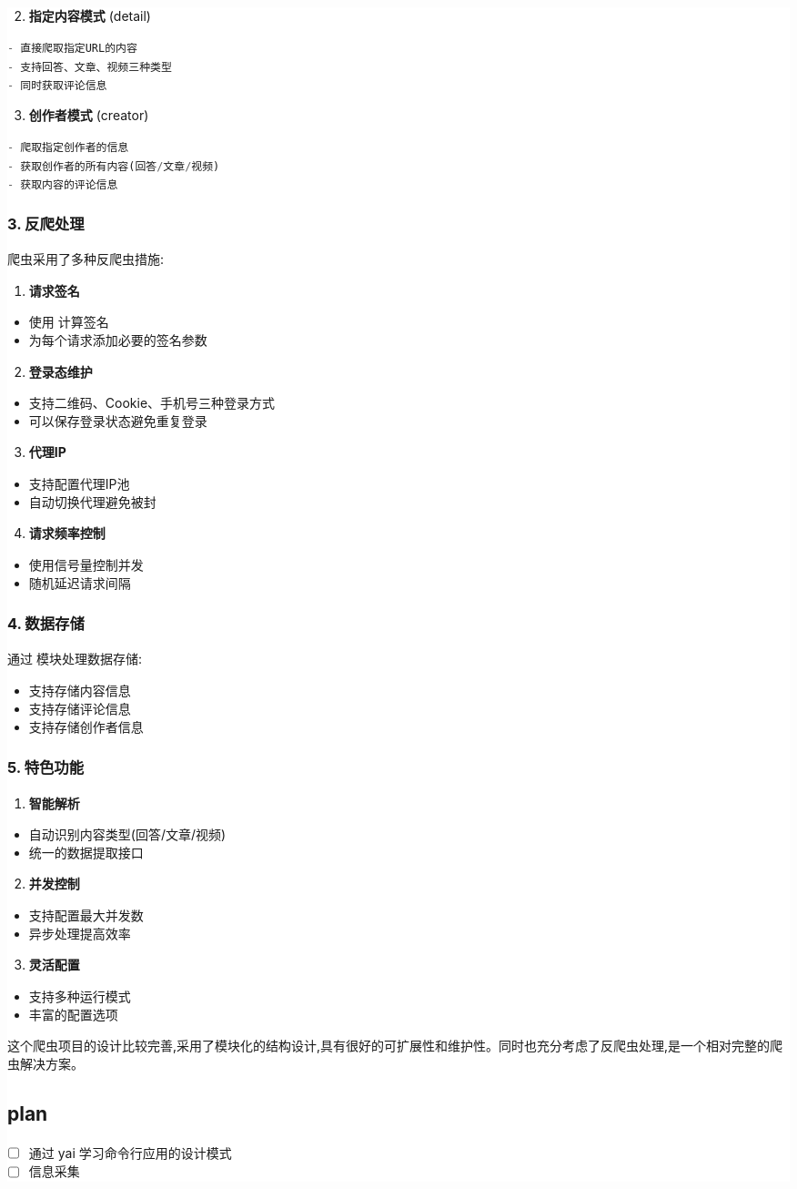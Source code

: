 2. **指定内容模式** (detail) 
```python
- 直接爬取指定URL的内容
- 支持回答、文章、视频三种类型
- 同时获取评论信息
```

3. **创作者模式** (creator)
```python
- 爬取指定创作者的信息
- 获取创作者的所有内容(回答/文章/视频)
- 获取内容的评论信息
```

### 3. 反爬处理

爬虫采用了多种反爬虫措施:

1. **请求签名**
- 使用 <mcfile name="zhihu.js" path="/Users/wangyangzuo/Desktop/my/my-notes/code/spider/MediaCrawler/libs/zhihu.js"></mcfile> 计算签名
- 为每个请求添加必要的签名参数

2. **登录态维护**
- 支持二维码、Cookie、手机号三种登录方式
- 可以保存登录状态避免重复登录

3. **代理IP**
- 支持配置代理IP池
- 自动切换代理避免被封

4. **请求频率控制**
- 使用信号量控制并发
- 随机延迟请求间隔

### 4. 数据存储

通过 <mcfolder name="store" path="/Users/wangyangzuo/Desktop/my/my-notes/code/spider/MediaCrawler/store/zhihu"></mcfolder> 模块处理数据存储:

- 支持存储内容信息
- 支持存储评论信息  
- 支持存储创作者信息

### 5. 特色功能

1. **智能解析**
- 自动识别内容类型(回答/文章/视频)
- 统一的数据提取接口

2. **并发控制**
- 支持配置最大并发数
- 异步处理提高效率

3. **灵活配置**
- 支持多种运行模式
- 丰富的配置选项

这个爬虫项目的设计比较完善,采用了模块化的结构设计,具有很好的可扩展性和维护性。同时也充分考虑了反爬虫处理,是一个相对完整的爬虫解决方案。

## plan

- [ ] 通过 yai 学习命令行应用的设计模式
- [ ] 信息采集